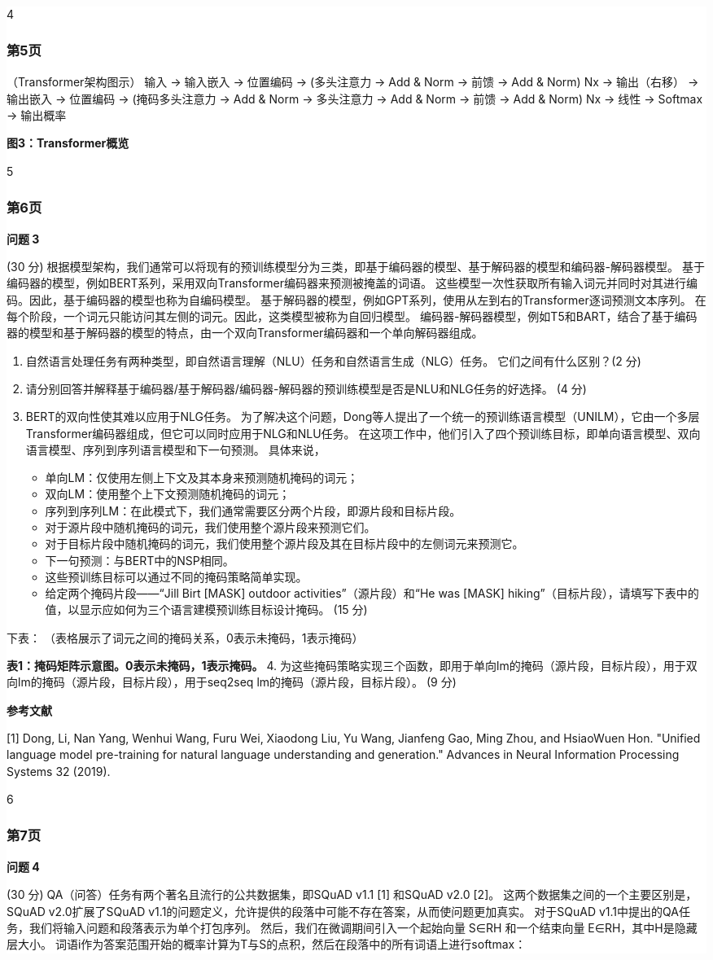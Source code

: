 4

### 第5页

（Transformer架构图示） 输入 -> 输入嵌入 -> 位置编码 -> (多头注意力 -> Add & Norm -> 前馈 -> Add & Norm) Nx -> 输出（右移） -> 输出嵌入 -> 位置编码 -> (掩码多头注意力 -> Add & Norm -> 多头注意力 -> Add & Norm -> 前馈 -> Add & Norm) Nx -> 线性 -> Softmax -> 输出概率

**图3：Transformer概览**

5

### 第6页

**问题 3**

(30 分) 根据模型架构，我们通常可以将现有的预训练模型分为三类，即基于编码器的模型、基于解码器的模型和编码器-解码器模型。 基于编码器的模型，例如BERT系列，采用双向Transformer编码器来预测被掩盖的词语。 这些模型一次性获取所有输入词元并同时对其进行编码。因此，基于编码器的模型也称为自编码模型。 基于解码器的模型，例如GPT系列，使用从左到右的Transformer逐词预测文本序列。 在每个阶段，一个词元只能访问其左侧的词元。因此，这类模型被称为自回归模型。 编码器-解码器模型，例如T5和BART，结合了基于编码器的模型和基于解码器的模型的特点，由一个双向Transformer编码器和一个单向解码器组成。

1.  自然语言处理任务有两种类型，即自然语言理解（NLU）任务和自然语言生成（NLG）任务。 它们之间有什么区别？(2 分)
    
2.  请分别回答并解释基于编码器/基于解码器/编码器-解码器的预训练模型是否是NLU和NLG任务的好选择。 (4 分)
    
3.  BERT的双向性使其难以应用于NLG任务。 为了解决这个问题，Dong等人提出了一个统一的预训练语言模型（UNILM），它由一个多层Transformer编码器组成，但它可以同时应用于NLG和NLU任务。 在这项工作中，他们引入了四个预训练目标，即单向语言模型、双向语言模型、序列到序列语言模型和下一句预测。 具体来说，
    
    *   单向LM：仅使用左侧上下文及其本身来预测随机掩码的词元；
    *   双向LM：使用整个上下文预测随机掩码的词元；
    *   序列到序列LM：在此模式下，我们通常需要区分两个片段，即源片段和目标片段。
    *   对于源片段中随机掩码的词元，我们使用整个源片段来预测它们。
    *   对于目标片段中随机掩码的词元，我们使用整个源片段及其在目标片段中的左侧词元来预测它。
    *   下一句预测：与BERT中的NSP相同。
    *   这些预训练目标可以通过不同的掩码策略简单实现。
    *   给定两个掩码片段——“Jill Birt \[MASK\] outdoor activities”（源片段）和“He was \[MASK\] hiking”（目标片段），请填写下表中的值，以显示应如何为三个语言建模预训练目标设计掩码。 (15 分)

下表： （表格展示了词元之间的掩码关系，0表示未掩码，1表示掩码）

**表1：掩码矩阵示意图。0表示未掩码，1表示掩码。** 4. 为这些掩码策略实现三个函数，即用于单向lm的掩码（源片段，目标片段），用于双向lm的掩码（源片段，目标片段），用于seq2seq lm的掩码（源片段，目标片段）。 (9 分)

**参考文献**

\[1\] Dong, Li, Nan Yang, Wenhui Wang, Furu Wei, Xiaodong Liu, Yu Wang, Jianfeng Gao, Ming Zhou, and HsiaoWuen Hon. "Unified language model pre-training for natural language understanding and generation." Advances in Neural Information Processing Systems 32 (2019).

6

### 第7页

**问题 4**

(30 分) QA（问答）任务有两个著名且流行的公共数据集，即SQuAD v1.1 \[1\] 和SQuAD v2.0 \[2\]。 这两个数据集之间的一个主要区别是，SQuAD v2.0扩展了SQuAD v1.1的问题定义，允许提供的段落中可能不存在答案，从而使问题更加真实。 对于SQuAD v1.1中提出的QA任务，我们将输入问题和段落表示为单个打包序列。 然后，我们在微调期间引入一个起始向量 S∈RH 和一个结束向量 E∈RH，其中H是隐藏层大小。 词语i作为答案范围开始的概率计算为T与S的点积，然后在段落中的所有词语上进行softmax：
